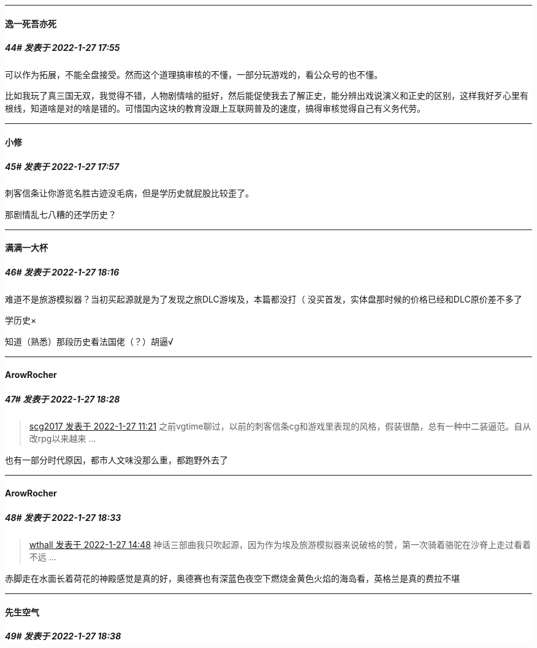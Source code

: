 *****

####  逸一死吾亦死  
##### 44#       发表于 2022-1-27 17:55

可以作为拓展，不能全盘接受。然而这个道理搞审核的不懂，一部分玩游戏的，看公众号的也不懂。

比如我玩了真三国无双，我觉得不错，人物剧情啥的挺好，然后能促使我去了解正史，能分辨出戏说演义和正史的区别，这样我好歹心里有根线，知道啥是对的啥是错的。可惜国内这块的教育没跟上互联网普及的速度，搞得审核觉得自己有义务代劳。

*****

####  小修  
##### 45#       发表于 2022-1-27 17:57

刺客信条让你游览名胜古迹没毛病，但是学历史就屁股比较歪了。

那剧情乱七八糟的还学历史？

*****

####  满满一大杯  
##### 46#       发表于 2022-1-27 18:16

难道不是旅游模拟器？当初买起源就是为了发现之旅DLC游埃及，本篇都没打（
没买首发，实体盘那时候的价格已经和DLC原价差不多了

学历史×

知道（熟悉）那段历史看法国佬（？）胡逼√

*****

####  ArowRocher  
##### 47#       发表于 2022-1-27 18:28

<blockquote><a href="httphttps://bbs.saraba1st.com/2b/forum.php?mod=redirect&amp;goto=findpost&amp;pid=54445379&amp;ptid=2049514" target="_blank">scg2017 发表于 2022-1-27 11:21</a>
之前vgtime聊过，以前的刺客信条cg和游戏里表现的风格，假装很酷，总有一种中二装逼范。自从改rpg以来越来 ...</blockquote>
也有一部分时代原因，都市人文味没那么重，都跑野外去了

*****

####  ArowRocher  
##### 48#       发表于 2022-1-27 18:33

<blockquote><a href="httphttps://bbs.saraba1st.com/2b/forum.php?mod=redirect&amp;goto=findpost&amp;pid=54447928&amp;ptid=2049514" target="_blank">wthall 发表于 2022-1-27 14:48</a>
神话三部曲我只吹起源，因为作为埃及旅游模拟器来说破格的赞，第一次骑着骆驼在沙脊上走过看着不远 ...</blockquote>
赤脚走在水面长着荷花的神殿感觉是真的好，奥德赛也有深蓝色夜空下燃烧金黄色火焰的海岛看，英格兰是真的费拉不堪

*****

####  先生空气  
##### 49#       发表于 2022-1-27 18:38
